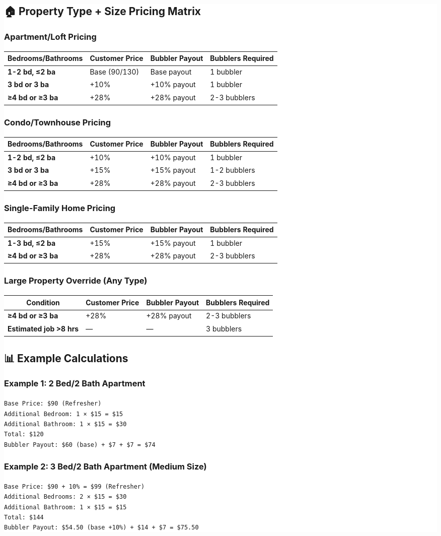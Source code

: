 ## 🏠 Property Type + Size Pricing Matrix

### **Apartment/Loft Pricing**

| Bedrooms/Bathrooms | Customer Price | Bubbler Payout | Bubblers Required |
|-------------------|----------------|----------------|-------------------|
| **1-2 bd, ≤2 ba** | Base ($90/$130) | Base payout | 1 bubbler |
| **3 bd or 3 ba** | +10% | +10% payout | 1 bubbler |
| **≥4 bd or ≥3 ba** | +28% | +28% payout | 2-3 bubblers |

### **Condo/Townhouse Pricing**

| Bedrooms/Bathrooms | Customer Price | Bubbler Payout | Bubblers Required |
|-------------------|----------------|----------------|-------------------|
| **1-2 bd, ≤2 ba** | +10% | +10% payout | 1 bubbler |
| **3 bd or 3 ba** | +15% | +15% payout | 1-2 bubblers |
| **≥4 bd or ≥3 ba** | +28% | +28% payout | 2-3 bubblers |

### **Single-Family Home Pricing**

| Bedrooms/Bathrooms | Customer Price | Bubbler Payout | Bubblers Required |
|-------------------|----------------|----------------|-------------------|
| **1-3 bd, ≤2 ba** | +15% | +15% payout | 1 bubbler |
| **≥4 bd or ≥3 ba** | +28% | +28% payout | 2-3 bubblers |

### **Large Property Override (Any Type)**

| Condition | Customer Price | Bubbler Payout | Bubblers Required |
|-----------|----------------|----------------|-------------------|
| **≥4 bd or ≥3 ba** | +28% | +28% payout | 2-3 bubblers |
| **Estimated job >8 hrs** | — | — | 3 bubblers |

## 📊 Example Calculations

### **Example 1: 2 Bed/2 Bath Apartment**
```
Base Price: $90 (Refresher)
Additional Bedroom: 1 × $15 = $15
Additional Bathroom: 1 × $15 = $30
Total: $120
Bubbler Payout: $60 (base) + $7 + $7 = $74
```

### **Example 2: 3 Bed/2 Bath Apartment (Medium Size)**
```
Base Price: $90 + 10% = $99 (Refresher)
Additional Bedrooms: 2 × $15 = $30
Additional Bathroom: 1 × $15 = $15
Total: $144
Bubbler Payout: $54.50 (base +10%) + $14 + $7 = $75.50
```
